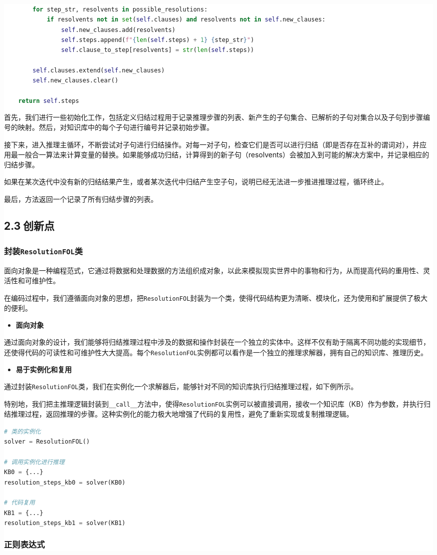 ```python
        for step_str, resolvents in possible_resolutions:
            if resolvents not in set(self.clauses) and resolvents not in self.new_clauses:
                self.new_clauses.add(resolvents)
                self.steps.append(f"{len(self.steps) + 1} {step_str}")
                self.clause_to_step[resolvents] = str(len(self.steps))

        self.clauses.extend(self.new_clauses)
        self.new_clauses.clear()

    return self.steps
```

首先，我们进行一些初始化工作，包括定义归结过程用于记录推理步骤的列表、新产生的子句集合、已解析的子句对集合以及子句到步骤编号的映射。然后，对知识库中的每个子句进行编号并记录初始步骤。

接下来，进入推理主循环，不断尝试对子句进行归结操作。对每一对子句，检查它们是否可以进行归结（即是否存在互补的谓词对），并应用最一般合一算法来计算变量的替换。如果能够成功归结，计算得到的新子句（resolvents）会被加入到可能的解决方案中，并记录相应的归结步骤。

如果在某次迭代中没有新的归结结果产生，或者某次迭代中归结产生空子句，说明已经无法进一步推进推理过程，循环终止。

最后，方法返回一个记录了所有归结步骤的列表。

## 2.3 创新点

### 封装`ResolutionFOL`类

面向对象是一种编程范式，它通过将数据和处理数据的方法组织成对象，以此来模拟现实世界中的事物和行为，从而提高代码的重用性、灵活性和可维护性。

在编码过程中，我们遵循面向对象的思想，把`ResolutionFOL`封装为一个类，使得代码结构更为清晰、模块化，还为使用和扩展提供了极大的便利。

- **面向对象**

通过面向对象的设计，我们能够将归结推理过程中涉及的数据和操作封装在一个独立的实体中。这样不仅有助于隔离不同功能的实现细节，还使得代码的可读性和可维护性大大提高。每个`ResolutionFOL`实例都可以看作是一个独立的推理求解器，拥有自己的知识库、推理历史。

- **易于实例化和复用**

通过封装`ResolutionFOL`类，我们在实例化一个求解器后，能够针对不同的知识库执行归结推理过程，如下例所示。

特别地，我们把主推理逻辑封装到`__call__`方法中，使得`ResolutionFOL`实例可以被直接调用，接收一个知识库（KB）作为参数，并执行归结推理过程，返回推理的步骤。这种实例化的能力极大地增强了代码的复用性，避免了重新实现或复制推理逻辑。

```py
# 类的实例化
solver = ResolutionFOL()

# 调用实例化进行推理
KB0 = {...}
resolution_steps_kb0 = solver(KB0)

# 代码复用
KB1 = {...}
resolution_steps_kb1 = solver(KB1)
```

### 正则表达式
